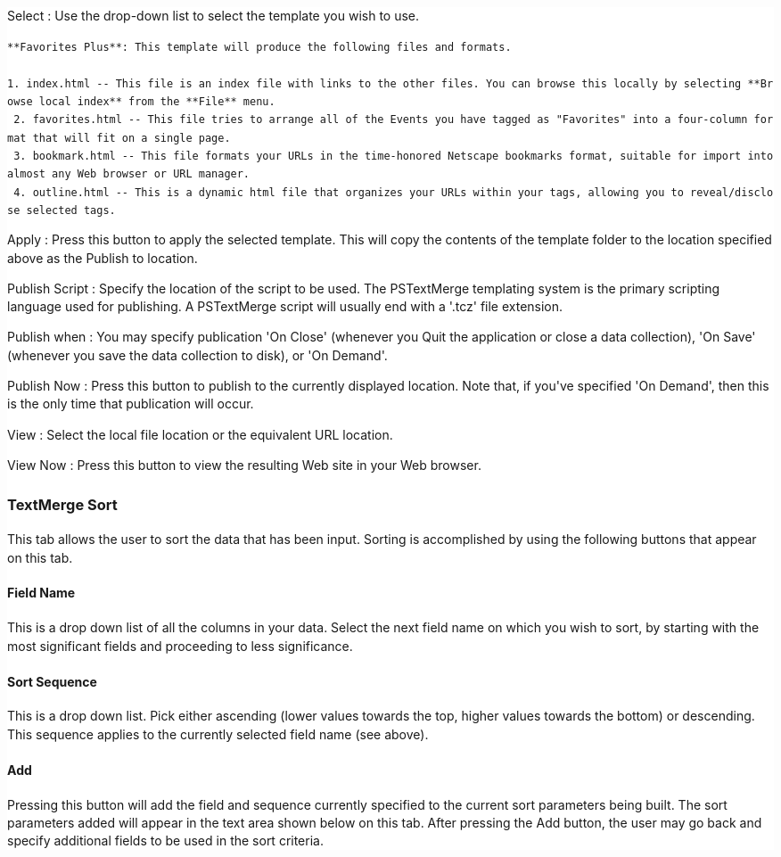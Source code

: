 Select
:    Use the drop-down list to select the template you wish to use.

	**Favorites Plus**: This template will produce the following files and formats.

	1. index.html -- This file is an index file with links to the other files. You can browse this locally by selecting **Browse local index** from the **File** menu.
	 2. favorites.html -- This file tries to arrange all of the Events you have tagged as "Favorites" into a four-column format that will fit on a single page.
	 3. bookmark.html -- This file formats your URLs in the time-honored Netscape bookmarks format, suitable for import into almost any Web browser or URL manager.
	 4. outline.html -- This is a dynamic html file that organizes your URLs within your tags, allowing you to reveal/disclose selected tags.

Apply
:    Press this button to apply the selected template. This will copy the contents of the template folder to the location specified above as the Publish to location.

Publish Script
:    Specify the location of the script to be used. The PSTextMerge templating system is the primary scripting language used for publishing. A PSTextMerge script will usually end with a '.tcz' file extension.

Publish when
:    You may specify publication 'On Close' (whenever you Quit the application or close a data collection), 'On Save' (whenever you save the data collection to disk), or 'On Demand'.

Publish Now
:    Press this button to publish to the currently displayed location. Note that, if you've specified 'On Demand', then this is the only time that publication will occur.

View
:    Select the local file location or the equivalent URL location.

View Now
:    Press this button to view the resulting Web site in your Web browser.

<h3 id="textmerge-sort">TextMerge Sort</h3>


This tab allows the user to sort the data that has been input. Sorting is accomplished by using the following buttons that appear on this tab.

<h4 id="field-name">Field Name</h4>


This is a drop down list of all the columns in your data. Select the next field name on which you wish to sort, by starting with the most significant fields and proceeding to less significance.

<h4 id="sort-sequence">Sort Sequence</h4>


This is a drop down list. Pick either ascending (lower values towards the top, higher values towards the bottom) or descending. This sequence applies to the currently selected field name (see above).

<h4 id="add">Add</h4>


Pressing this button will add the field and sequence currently specified to the current sort parameters being built. The sort parameters added will appear in the text area shown below on this tab. After pressing the Add button, the user may go back and specify additional fields to be used in the sort criteria.
